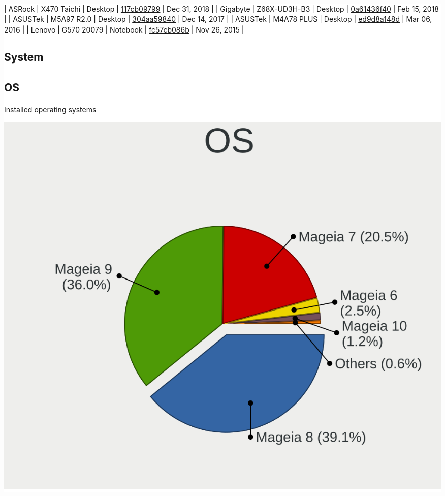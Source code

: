 | ASRock    | X470 Taichi                 | Desktop     | [117cb09799](https://linux-hardware.org/?probe=117cb09799) | Dec 31, 2018 |
| Gigabyte  | Z68X-UD3H-B3                | Desktop     | [0a61436f40](https://linux-hardware.org/?probe=0a61436f40) | Feb 15, 2018 |
| ASUSTek   | M5A97 R2.0                  | Desktop     | [304aa59840](https://linux-hardware.org/?probe=304aa59840) | Dec 14, 2017 |
| ASUSTek   | M4A78 PLUS                  | Desktop     | [ed9d8a148d](https://linux-hardware.org/?probe=ed9d8a148d) | Mar 06, 2016 |
| Lenovo    | G570 20079                  | Notebook    | [fc57cb086b](https://linux-hardware.org/?probe=fc57cb086b) | Nov 26, 2015 |

System
------

OS
--

Installed operating systems

![OS](./All/images/pie_chart/os_name.svg)
